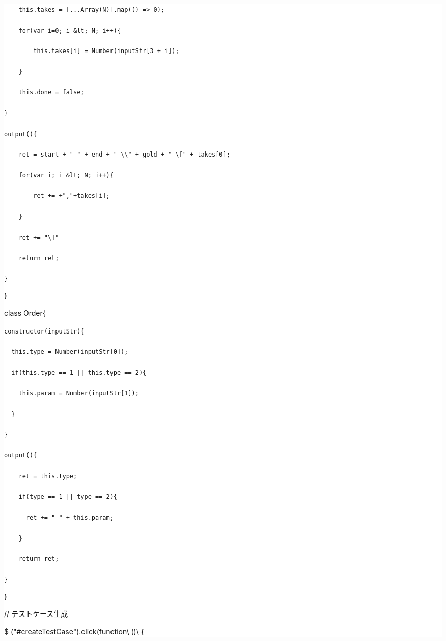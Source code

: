 		this.takes = [...Array(N)].map(() => 0);

		for(var i=0; i &lt; N; i++){

			this.takes[i] = Number(inputStr[3 + i]);

		}

		this.done = false;

	}

	output(){

		ret = start + "-" + end + " \\" + gold + " \[" + takes[0];

		for(var i; i &lt; N; i++){

			ret += +","+takes[i];

		}

		ret += "\]"

		return ret;

	}

  }



  class Order{

	constructor(inputStr){

	  this.type = Number(inputStr[0]);

	  if(this.type == 1 || this.type == 2){

	    this.param = Number(inputStr[1]);

	  }

	}

	output(){

		ret = this.type;

		if(type == 1 || type == 2){

		  ret += "-" + this.param;

		}

		return ret;

	}

  }

  // テストケース生成

  $ ("#createTestCase").click(function\ ()\ {


[problemUrl]: https://atcoder.jp/contests/future-contest-2019-final/tasks/future_contest_2019_final_b